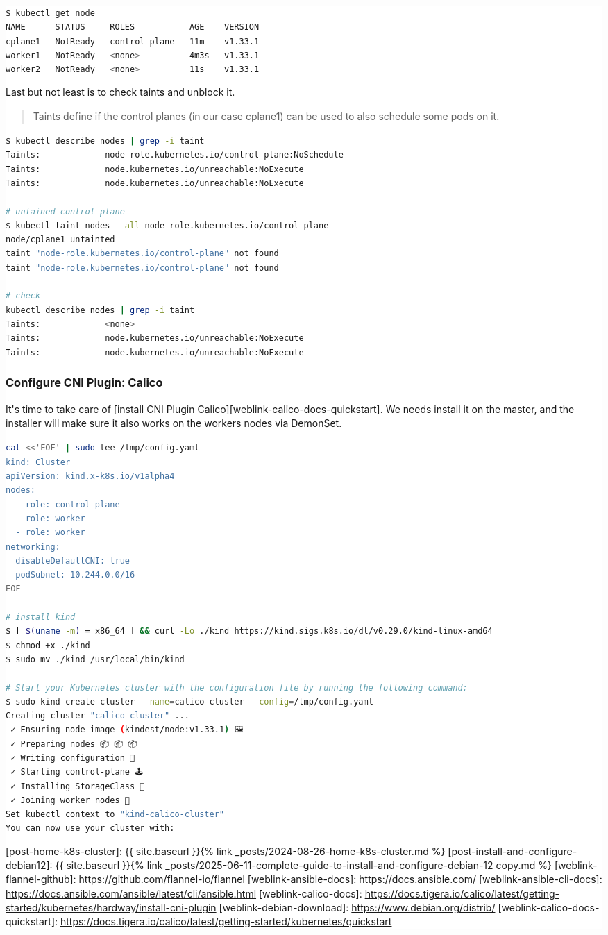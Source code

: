 ```sh
$ kubectl get node
NAME      STATUS     ROLES           AGE    VERSION
cplane1   NotReady   control-plane   11m    v1.33.1
worker1   NotReady   <none>          4m3s   v1.33.1
worker2   NotReady   <none>          11s    v1.33.1
```

Last but not least is to check taints and unblock it.

> Taints define if the control planes (in our case cplane1) can be used to also schedule some pods on it.

```sh
$ kubectl describe nodes | grep -i taint
Taints:             node-role.kubernetes.io/control-plane:NoSchedule
Taints:             node.kubernetes.io/unreachable:NoExecute
Taints:             node.kubernetes.io/unreachable:NoExecute

# untained control plane
$ kubectl taint nodes --all node-role.kubernetes.io/control-plane-
node/cplane1 untainted
taint "node-role.kubernetes.io/control-plane" not found
taint "node-role.kubernetes.io/control-plane" not found

# check
kubectl describe nodes | grep -i taint
Taints:             <none>
Taints:             node.kubernetes.io/unreachable:NoExecute
Taints:             node.kubernetes.io/unreachable:NoExecute
```

### Configure CNI Plugin: Calico

It's time to take care of [install CNI Plugin Calico][weblink-calico-docs-quickstart]. We needs install it on the master, and the installer will make sure it also works on the workers nodes via DemonSet.

```sh
cat <<'EOF' | sudo tee /tmp/config.yaml
kind: Cluster
apiVersion: kind.x-k8s.io/v1alpha4
nodes:
  - role: control-plane
  - role: worker
  - role: worker
networking:
  disableDefaultCNI: true
  podSubnet: 10.244.0.0/16
EOF

# install kind
$ [ $(uname -m) = x86_64 ] && curl -Lo ./kind https://kind.sigs.k8s.io/dl/v0.29.0/kind-linux-amd64
$ chmod +x ./kind
$ sudo mv ./kind /usr/local/bin/kind

# Start your Kubernetes cluster with the configuration file by running the following command:
$ sudo kind create cluster --name=calico-cluster --config=/tmp/config.yaml
Creating cluster "calico-cluster" ...
 ✓ Ensuring node image (kindest/node:v1.33.1) 🖼
 ✓ Preparing nodes 📦 📦 📦
 ✓ Writing configuration 📜
 ✓ Starting control-plane 🕹️
 ✓ Installing StorageClass 💾
 ✓ Joining worker nodes 🚜
Set kubectl context to "kind-calico-cluster"
You can now use your cluster with:
```

[post-home-k8s-cluster]: {{ site.baseurl }}{% link _posts/2024-08-26-home-k8s-cluster.md %}
[post-install-and-configure-debian12]: {{ site.baseurl }}{% link _posts/2025-06-11-complete-guide-to-install-and-configure-debian-12 copy.md %}
[weblink-flannel-github]: https://github.com/flannel-io/flannel
[weblink-ansible-docs]: https://docs.ansible.com/
[weblink-ansible-cli-docs]: https://docs.ansible.com/ansible/latest/cli/ansible.html
[weblink-calico-docs]: https://docs.tigera.io/calico/latest/getting-started/kubernetes/hardway/install-cni-plugin
[weblink-debian-download]: https://www.debian.org/distrib/
[weblink-calico-docs-quickstart]: https://docs.tigera.io/calico/latest/getting-started/kubernetes/quickstart